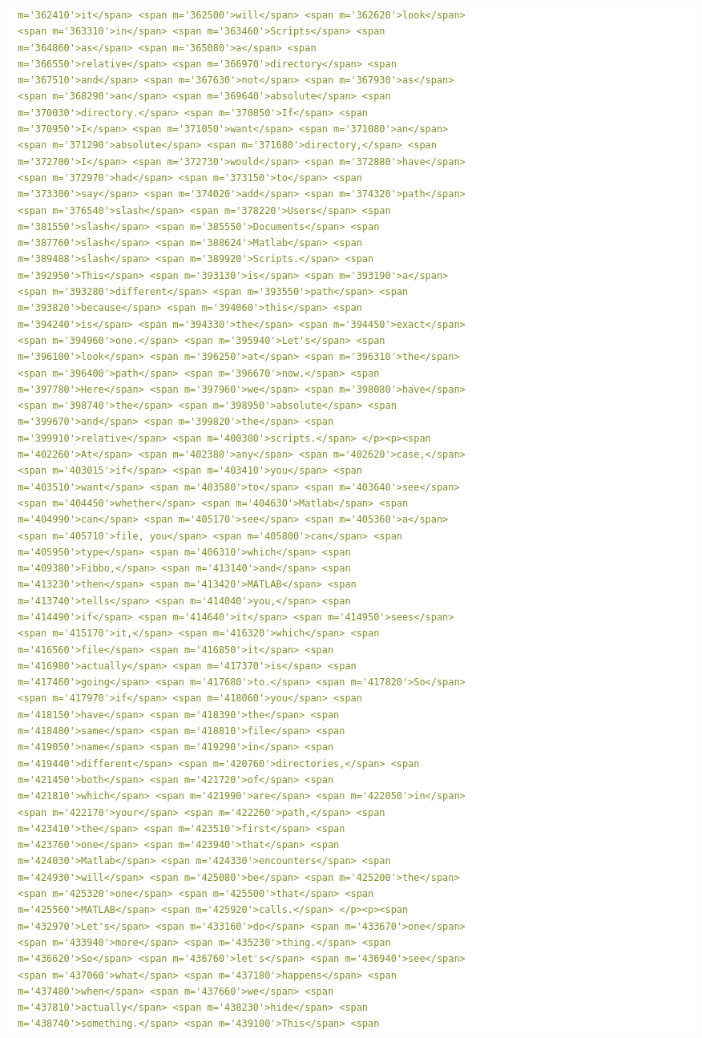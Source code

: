 ```yaml
  m='362410'>it</span> <span m='362500'>will</span> <span m='362620'>look</span>
  <span m='363310'>in</span> <span m='363460'>Scripts</span> <span
  m='364860'>as</span> <span m='365080'>a</span> <span
  m='366550'>relative</span> <span m='366970'>directory</span> <span
  m='367510'>and</span> <span m='367630'>not</span> <span m='367930'>as</span>
  <span m='368290'>an</span> <span m='369640'>absolute</span> <span
  m='370030'>directory.</span> <span m='370850'>If</span> <span
  m='370950'>I</span> <span m='371050'>want</span> <span m='371080'>an</span>
  <span m='371290'>absolute</span> <span m='371680'>directory,</span> <span
  m='372700'>I</span> <span m='372730'>would</span> <span m='372880'>have</span>
  <span m='372970'>had</span> <span m='373150'>to</span> <span
  m='373300'>say</span> <span m='374020'>add</span> <span m='374320'>path</span>
  <span m='376540'>slash</span> <span m='378220'>Users</span> <span
  m='381550'>slash</span> <span m='385550'>Documents</span> <span
  m='387760'>slash</span> <span m='388624'>Matlab</span> <span
  m='389488'>slash</span> <span m='389920'>Scripts.</span> <span
  m='392950'>This</span> <span m='393130'>is</span> <span m='393190'>a</span>
  <span m='393280'>different</span> <span m='393550'>path</span> <span
  m='393820'>because</span> <span m='394060'>this</span> <span
  m='394240'>is</span> <span m='394330'>the</span> <span m='394450'>exact</span>
  <span m='394960'>one.</span> <span m='395940'>Let's</span> <span
  m='396100'>look</span> <span m='396250'>at</span> <span m='396310'>the</span>
  <span m='396400'>path</span> <span m='396670'>now.</span> <span
  m='397780'>Here</span> <span m='397960'>we</span> <span m='398080'>have</span>
  <span m='398740'>the</span> <span m='398950'>absolute</span> <span
  m='399670'>and</span> <span m='399820'>the</span> <span
  m='399910'>relative</span> <span m='400300'>scripts.</span> </p><p><span
  m='402260'>At</span> <span m='402380'>any</span> <span m='402620'>case,</span>
  <span m='403015'>if</span> <span m='403410'>you</span> <span
  m='403510'>want</span> <span m='403580'>to</span> <span m='403640'>see</span>
  <span m='404450'>whether</span> <span m='404630'>Matlab</span> <span
  m='404990'>can</span> <span m='405170'>see</span> <span m='405360'>a</span>
  <span m='405710'>file, you</span> <span m='405800'>can</span> <span
  m='405950'>type</span> <span m='406310'>which</span> <span
  m='409380'>Fibbo,</span> <span m='413140'>and</span> <span
  m='413230'>then</span> <span m='413420'>MATLAB</span> <span
  m='413740'>tells</span> <span m='414040'>you,</span> <span
  m='414490'>if</span> <span m='414640'>it</span> <span m='414950'>sees</span>
  <span m='415170'>it,</span> <span m='416320'>which</span> <span
  m='416560'>file</span> <span m='416850'>it</span> <span
  m='416980'>actually</span> <span m='417370'>is</span> <span
  m='417460'>going</span> <span m='417680'>to.</span> <span m='417820'>So</span>
  <span m='417970'>if</span> <span m='418060'>you</span> <span
  m='418150'>have</span> <span m='418390'>the</span> <span
  m='418480'>same</span> <span m='418810'>file</span> <span
  m='419050'>name</span> <span m='419290'>in</span> <span
  m='419440'>different</span> <span m='420760'>directories,</span> <span
  m='421450'>both</span> <span m='421720'>of</span> <span
  m='421810'>which</span> <span m='421990'>are</span> <span m='422050'>in</span>
  <span m='422170'>your</span> <span m='422260'>path,</span> <span
  m='423410'>the</span> <span m='423510'>first</span> <span
  m='423760'>one</span> <span m='423940'>that</span> <span
  m='424030'>Matlab</span> <span m='424330'>encounters</span> <span
  m='424930'>will</span> <span m='425080'>be</span> <span m='425200'>the</span>
  <span m='425320'>one</span> <span m='425500'>that</span> <span
  m='425560'>MATLAB</span> <span m='425920'>calls.</span> </p><p><span
  m='432970'>Let's</span> <span m='433160'>do</span> <span m='433670'>one</span>
  <span m='433940'>more</span> <span m='435230'>thing.</span> <span
  m='436620'>So</span> <span m='436760'>let's</span> <span m='436940'>see</span>
  <span m='437060'>what</span> <span m='437180'>happens</span> <span
  m='437480'>when</span> <span m='437660'>we</span> <span
  m='437810'>actually</span> <span m='438230'>hide</span> <span
  m='438740'>something.</span> <span m='439100'>This</span> <span
```